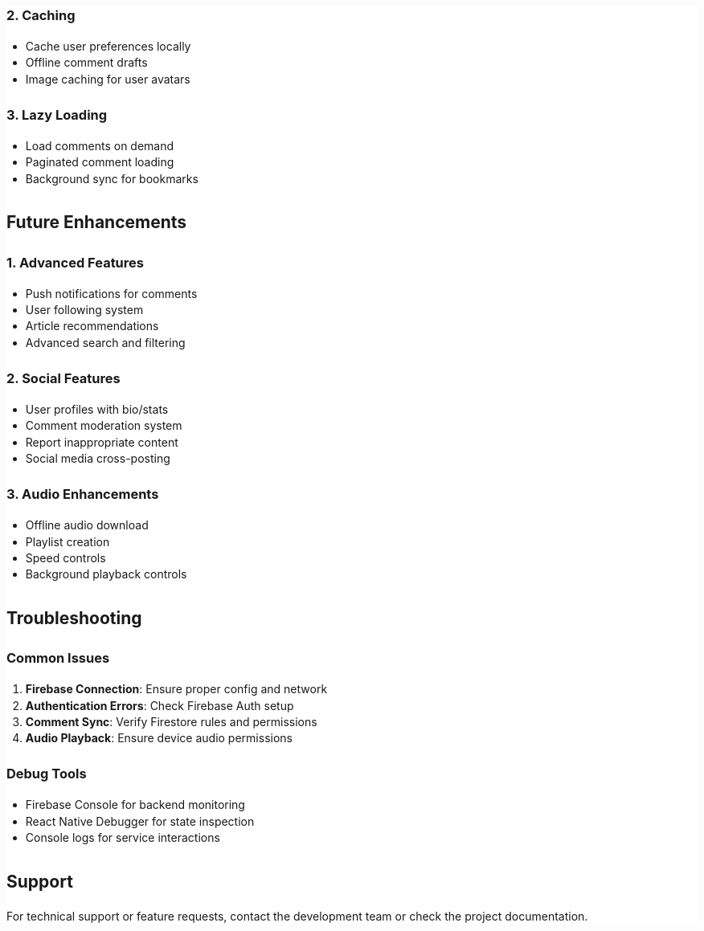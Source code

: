### 2. Caching
- Cache user preferences locally
- Offline comment drafts
- Image caching for user avatars

### 3. Lazy Loading
- Load comments on demand
- Paginated comment loading
- Background sync for bookmarks

## Future Enhancements

### 1. Advanced Features
- Push notifications for comments
- User following system
- Article recommendations
- Advanced search and filtering

### 2. Social Features
- User profiles with bio/stats
- Comment moderation system
- Report inappropriate content
- Social media cross-posting

### 3. Audio Enhancements
- Offline audio download
- Playlist creation
- Speed controls
- Background playback controls

## Troubleshooting

### Common Issues
1. **Firebase Connection**: Ensure proper config and network
2. **Authentication Errors**: Check Firebase Auth setup
3. **Comment Sync**: Verify Firestore rules and permissions
4. **Audio Playback**: Ensure device audio permissions

### Debug Tools
- Firebase Console for backend monitoring
- React Native Debugger for state inspection
- Console logs for service interactions

## Support
For technical support or feature requests, contact the development team or check the project documentation.
